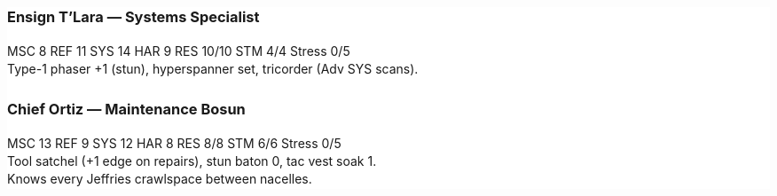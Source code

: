 ### Ensign T’Lara — Systems Specialist  
MSC 8 REF 11 SYS 14 HAR 9 RES 10/10 STM 4/4 Stress 0/5  
Type-1 phaser +1 (stun), hyperspanner set, tricorder (Adv SYS scans).

### Chief Ortiz — Maintenance Bosun  
MSC 13 REF 9 SYS 12 HAR 8 RES 8/8 STM 6/6 Stress 0/5  
Tool satchel (+1 edge on repairs), stun baton 0, tac vest soak 1.  
Knows every Jeffries crawlspace between nacelles.
